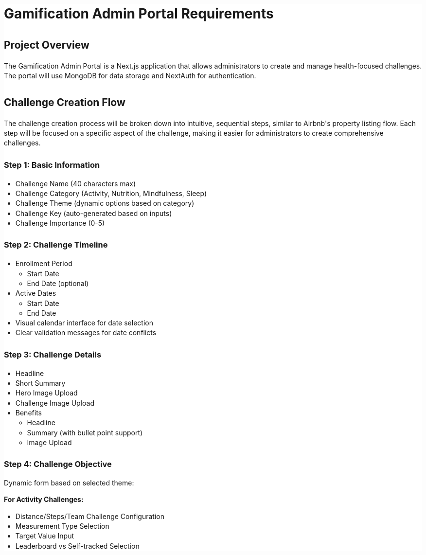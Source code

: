 # Gamification Admin Portal Requirements

## Project Overview
The Gamification Admin Portal is a Next.js application that allows administrators to create and manage health-focused challenges. The portal will use MongoDB for data storage and NextAuth for authentication.

## Challenge Creation Flow
The challenge creation process will be broken down into intuitive, sequential steps, similar to Airbnb's property listing flow. Each step will be focused on a specific aspect of the challenge, making it easier for administrators to create comprehensive challenges.

### Step 1: Basic Information
- Challenge Name (40 characters max)
- Challenge Category (Activity, Nutrition, Mindfulness, Sleep)
- Challenge Theme (dynamic options based on category)
- Challenge Key (auto-generated based on inputs)
- Challenge Importance (0-5)

### Step 2: Challenge Timeline
- Enrollment Period
  - Start Date
  - End Date (optional)
- Active Dates
  - Start Date
  - End Date
- Visual calendar interface for date selection
- Clear validation messages for date conflicts

### Step 3: Challenge Details
- Headline
- Short Summary
- Hero Image Upload
- Challenge Image Upload
- Benefits
  - Headline
  - Summary (with bullet point support)
  - Image Upload

### Step 4: Challenge Objective
Dynamic form based on selected theme:

**For Activity Challenges:**
- Distance/Steps/Team Challenge Configuration
- Measurement Type Selection
- Target Value Input
- Leaderboard vs Self-tracked Selection

